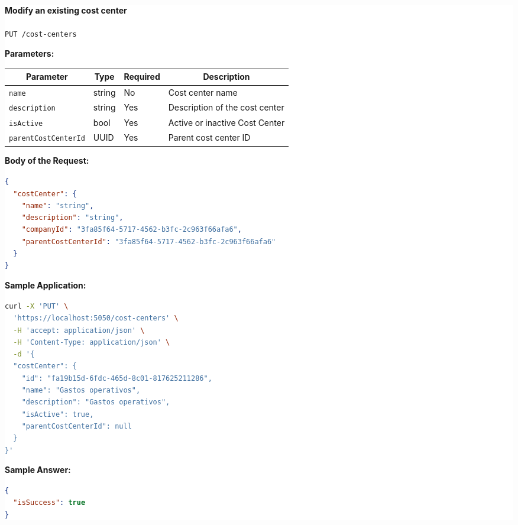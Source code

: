```json
```

#### Modify an existing cost center

```http
PUT /cost-centers
```

**Parameters:**


| Parameter            | Type   | Required | Description                    |
| -------------------- | ------ | -------- | ------------------------------ |
| `name`               | string | No       | Cost center name               |
| `description`        | string | Yes      | Description of the cost center |
| `isActive`           | bool   | Yes      | Active or inactive Cost Center |
| `parentCostCenterId` | UUID   | Yes      | Parent cost center ID          |

**Body of the Request:**

```json
{
  "costCenter": {
    "name": "string",
    "description": "string",
    "companyId": "3fa85f64-5717-4562-b3fc-2c963f66afa6",
    "parentCostCenterId": "3fa85f64-5717-4562-b3fc-2c963f66afa6"
  }
}
```

**Sample Application:**

```bash
curl -X 'PUT' \
  'https://localhost:5050/cost-centers' \
  -H 'accept: application/json' \
  -H 'Content-Type: application/json' \
  -d '{
  "costCenter": {
    "id": "fa19b15d-6fdc-465d-8c01-817625211286",
    "name": "Gastos operativos",
    "description": "Gastos operativos",
    "isActive": true,
    "parentCostCenterId": null
  }
}'
```

**Sample Answer:**

```json
{
  "isSuccess": true
}
```
